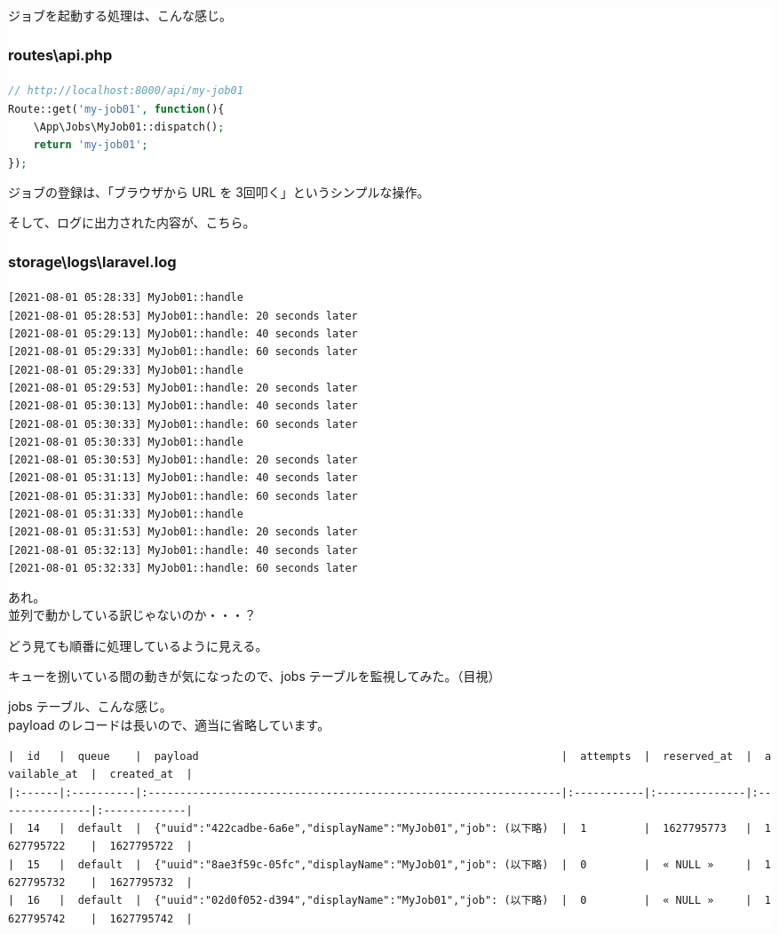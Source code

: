 ジョブを起動する処理は、こんな感じ。  
### routes\api.php
```php
// http://localhost:8000/api/my-job01
Route::get('my-job01', function(){
    \App\Jobs\MyJob01::dispatch();
    return 'my-job01';
});
```

ジョブの登録は、「ブラウザから URL を 3回叩く」というシンプルな操作。  

そして、ログに出力された内容が、こちら。  

### storage\logs\laravel.log
```log
[2021-08-01 05:28:33] MyJob01::handle  
[2021-08-01 05:28:53] MyJob01::handle: 20 seconds later  
[2021-08-01 05:29:13] MyJob01::handle: 40 seconds later  
[2021-08-01 05:29:33] MyJob01::handle: 60 seconds later  
[2021-08-01 05:29:33] MyJob01::handle  
[2021-08-01 05:29:53] MyJob01::handle: 20 seconds later  
[2021-08-01 05:30:13] MyJob01::handle: 40 seconds later  
[2021-08-01 05:30:33] MyJob01::handle: 60 seconds later  
[2021-08-01 05:30:33] MyJob01::handle  
[2021-08-01 05:30:53] MyJob01::handle: 20 seconds later  
[2021-08-01 05:31:13] MyJob01::handle: 40 seconds later  
[2021-08-01 05:31:33] MyJob01::handle: 60 seconds later  
[2021-08-01 05:31:33] MyJob01::handle  
[2021-08-01 05:31:53] MyJob01::handle: 20 seconds later  
[2021-08-01 05:32:13] MyJob01::handle: 40 seconds later  
[2021-08-01 05:32:33] MyJob01::handle: 60 seconds later  
```

あれ。  
並列で動かしている訳じゃないのか・・・？  

どう見ても順番に処理しているように見える。  

キューを捌いている間の動きが気になったので、jobs テーブルを監視してみた。（目視）  

jobs テーブル、こんな感じ。  
payload のレコードは長いので、適当に省略しています。  
```
|  id   |  queue    |  payload                                                         |  attempts  |  reserved_at  |  available_at  |  created_at  |
|:------|:----------|:-----------------------------------------------------------------|:-----------|:--------------|:---------------|:-------------|
|  14   |  default  |  {"uuid":"422cadbe-6a6e","displayName":"MyJob01","job": (以下略)  |  1         |  1627795773   |  1627795722    |  1627795722  |
|  15   |  default  |  {"uuid":"8ae3f59c-05fc","displayName":"MyJob01","job": (以下略)  |  0         |  « NULL »     |  1627795732    |  1627795732  |
|  16   |  default  |  {"uuid":"02d0f052-d394","displayName":"MyJob01","job": (以下略)  |  0         |  « NULL »     |  1627795742    |  1627795742  |
```
